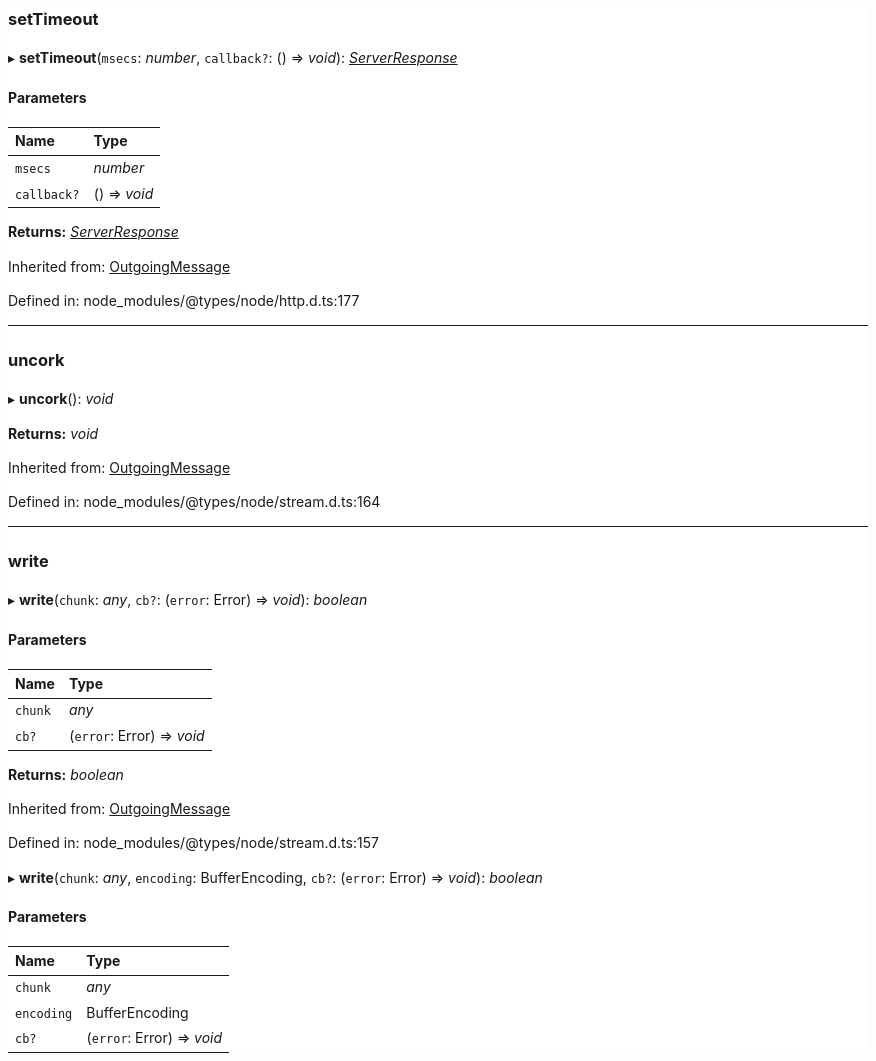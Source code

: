 ### setTimeout

▸ **setTimeout**(`msecs`: *number*, `callback?`: () => *void*): [*ServerResponse*](http.serverresponse.md)

#### Parameters

| Name | Type |
| :------ | :------ |
| `msecs` | *number* |
| `callback?` | () => *void* |

**Returns:** [*ServerResponse*](http.serverresponse.md)

Inherited from: [OutgoingMessage](http.outgoingmessage.md)

Defined in: node_modules/@types/node/http.d.ts:177

___

### uncork

▸ **uncork**(): *void*

**Returns:** *void*

Inherited from: [OutgoingMessage](http.outgoingmessage.md)

Defined in: node_modules/@types/node/stream.d.ts:164

___

### write

▸ **write**(`chunk`: *any*, `cb?`: (`error`: Error) => *void*): *boolean*

#### Parameters

| Name | Type |
| :------ | :------ |
| `chunk` | *any* |
| `cb?` | (`error`: Error) => *void* |

**Returns:** *boolean*

Inherited from: [OutgoingMessage](http.outgoingmessage.md)

Defined in: node_modules/@types/node/stream.d.ts:157

▸ **write**(`chunk`: *any*, `encoding`: BufferEncoding, `cb?`: (`error`: Error) => *void*): *boolean*

#### Parameters

| Name | Type |
| :------ | :------ |
| `chunk` | *any* |
| `encoding` | BufferEncoding |
| `cb?` | (`error`: Error) => *void* |
